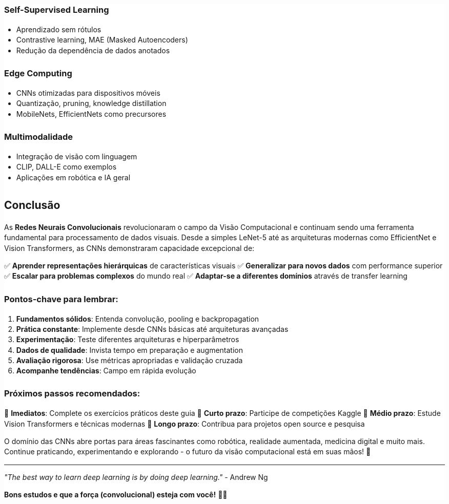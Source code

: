 ### **Self-Supervised Learning**
- Aprendizado sem rótulos
- Contrastive learning, MAE (Masked Autoencoders)
- Redução da dependência de dados anotados

### **Edge Computing**
- CNNs otimizadas para dispositivos móveis
- Quantização, pruning, knowledge distillation
- MobileNets, EfficientNets como precursores

### **Multimodalidade**
- Integração de visão com linguagem
- CLIP, DALL-E como exemplos
- Aplicações em robótica e IA geral

## Conclusão

As **Redes Neurais Convolucionais** revolucionaram o campo da Visão Computacional e continuam sendo uma ferramenta fundamental para processamento de dados visuais. Desde a simples LeNet-5 até as arquiteturas modernas como EfficientNet e Vision Transformers, as CNNs demonstraram capacidade excepcional de:

✅ **Aprender representações hierárquicas** de características visuais
✅ **Generalizar para novos dados** com performance superior
✅ **Escalar para problemas complexos** do mundo real
✅ **Adaptar-se a diferentes domínios** através de transfer learning

### **Pontos-chave para lembrar:**

1. **Fundamentos sólidos**: Entenda convolução, pooling e backpropagation
2. **Prática constante**: Implemente desde CNNs básicas até arquiteturas avançadas  
3. **Experimentação**: Teste diferentes arquiteturas e hiperparâmetros
4. **Dados de qualidade**: Invista tempo em preparação e augmentation
5. **Avaliação rigorosa**: Use métricas apropriadas e validação cruzada
6. **Acompanhe tendências**: Campo em rápida evolução

### **Próximos passos recomendados:**

🚀 **Imediatos**: Complete os exercícios práticos deste guia
🚀 **Curto prazo**: Participe de competições Kaggle
🚀 **Médio prazo**: Estude Vision Transformers e técnicas modernas
🚀 **Longo prazo**: Contribua para projetos open source e pesquisa

O domínio das CNNs abre portas para áreas fascinantes como robótica, realidade aumentada, medicina digital e muito mais. Continue praticando, experimentando e explorando - o futuro da visão computacional está em suas mãos! 🌟

---

*"The best way to learn deep learning is by doing deep learning."* - Andrew Ng

**Bons estudos e que a força (convolucional) esteja com você!** 🤖✨